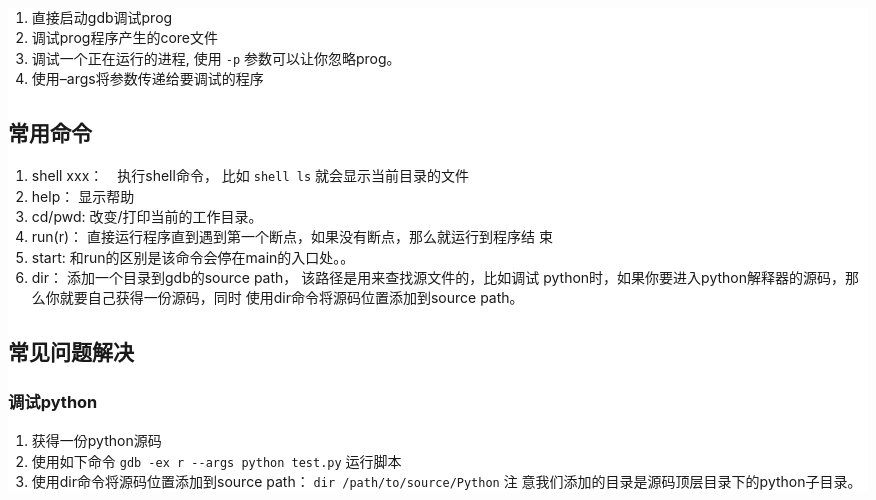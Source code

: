 1.  直接启动gdb调试prog
2.  调试prog程序产生的core文件
3.  调试一个正在运行的进程, 使用 `-p` 参数可以让你忽略prog。
4.  使用–args将参数传递给要调试的程序

## 常用命令

1.  shell xxx：　执行shell命令， 比如 `shell ls` 就会显示当前目录的文件
2.  help： 显示帮助
3.  cd/pwd: 改变/打印当前的工作目录。
4.  run(r)： 直接运行程序直到遇到第一个断点，如果没有断点，那么就运行到程序结 束
5.  start: 和run的区别是该命令会停在main的入口处。。
6.  dir： 添加一个目录到gdb的source path， 该路径是用来查找源文件的，比如调试
    python时，如果你要进入python解释器的源码，那么你就要自己获得一份源码，同时
    使用dir命令将源码位置添加到source path。

## 常见问题解决

### 调试python

1.  获得一份python源码
2.  使用如下命令 `gdb -ex r --args python test.py` 运行脚本
3.  使用dir命令将源码位置添加到source path： `dir /path/to/source/Python` 注
    意我们添加的目录是源码顶层目录下的python子目录。

